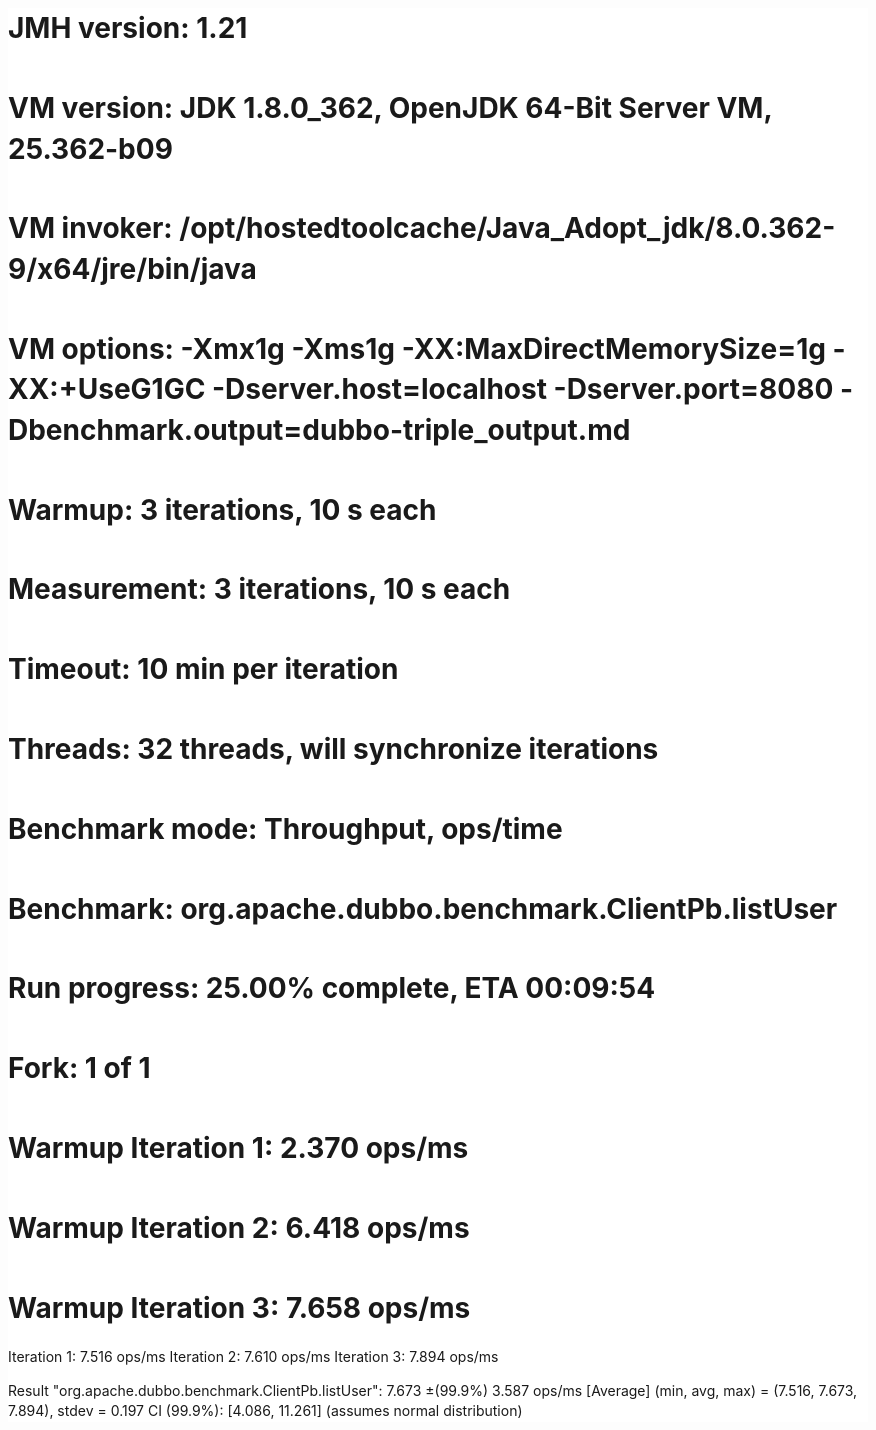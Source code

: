 
# JMH version: 1.21
# VM version: JDK 1.8.0_362, OpenJDK 64-Bit Server VM, 25.362-b09
# VM invoker: /opt/hostedtoolcache/Java_Adopt_jdk/8.0.362-9/x64/jre/bin/java
# VM options: -Xmx1g -Xms1g -XX:MaxDirectMemorySize=1g -XX:+UseG1GC -Dserver.host=localhost -Dserver.port=8080 -Dbenchmark.output=dubbo-triple_output.md
# Warmup: 3 iterations, 10 s each
# Measurement: 3 iterations, 10 s each
# Timeout: 10 min per iteration
# Threads: 32 threads, will synchronize iterations
# Benchmark mode: Throughput, ops/time
# Benchmark: org.apache.dubbo.benchmark.ClientPb.listUser

# Run progress: 25.00% complete, ETA 00:09:54
# Fork: 1 of 1
# Warmup Iteration   1: 2.370 ops/ms
# Warmup Iteration   2: 6.418 ops/ms
# Warmup Iteration   3: 7.658 ops/ms
Iteration   1: 7.516 ops/ms
Iteration   2: 7.610 ops/ms
Iteration   3: 7.894 ops/ms


Result "org.apache.dubbo.benchmark.ClientPb.listUser":
  7.673 ±(99.9%) 3.587 ops/ms [Average]
  (min, avg, max) = (7.516, 7.673, 7.894), stdev = 0.197
  CI (99.9%): [4.086, 11.261] (assumes normal distribution)
